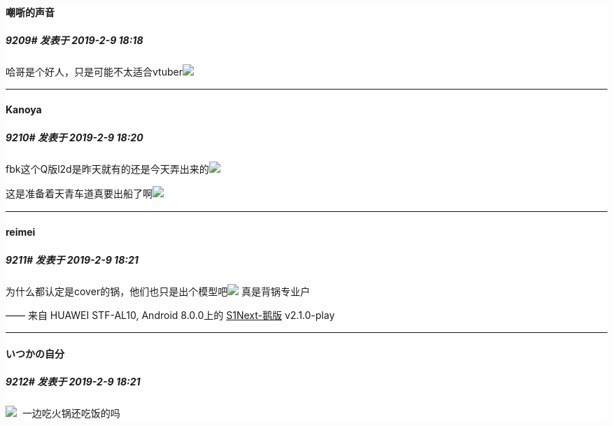 ####  嘲哳的声音  
##### 9209#       发表于 2019-2-9 18:18




哈哥是个好人，只是可能不太适合vtuber<img src="https://static.saraba1st.com/image/smiley/face2017/018.png" referrerpolicy="no-referrer">







-----

####  Kanoya  
##### 9210#       发表于 2019-2-9 18:20




fbk这个Q版l2d是昨天就有的还是今天弄出来的<img src="https://static.saraba1st.com/image/smiley/face2017/068.png" referrerpolicy="no-referrer">

这是准备着天青车道真要出船了啊<img src="https://static.saraba1st.com/image/smiley/face2017/068.png" referrerpolicy="no-referrer">







-----

####  reimei  
##### 9211#       发表于 2019-2-9 18:21




为什么都认定是cover的锅，他们也只是出个模型吧<img src="https://static.saraba1st.com/image/smiley/face2017/068.png" referrerpolicy="no-referrer">
真是背锅专业户

—— 来自 HUAWEI STF-AL10, Android 8.0.0上的 [S1Next-鹅版](https://github.com/ykrank/S1-Next/releases) v2.1.0-play







-----

####  いつかの自分  
##### 9212#       发表于 2019-2-9 18:21



<img src="https://static.saraba1st.com/image/smiley/face2017/018.png" referrerpolicy="no-referrer">  一边吃火锅还吃饭的吗  




